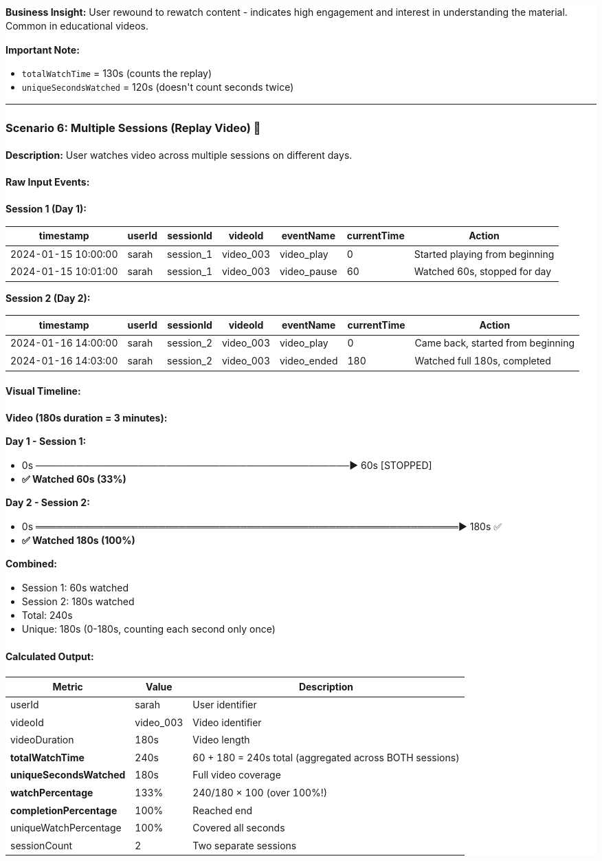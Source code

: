 **Business Insight:** User rewound to rewatch content - indicates high engagement and interest in understanding the material. Common in educational videos.

**Important Note:**
- `totalWatchTime` = 130s (counts the replay)
- `uniqueSecondsWatched` = 120s (doesn't count seconds twice)

---

### **Scenario 6: Multiple Sessions (Replay Video)** 🔁

**Description:** User watches video across multiple sessions on different days.

#### Raw Input Events:

**Session 1 (Day 1):**

| timestamp           | userId | sessionId  | videoId    | eventName    | currentTime | Action                          |
|---------------------|--------|------------|------------|--------------|-------------|---------------------------------|
| 2024-01-15 10:00:00 | sarah  | session_1  | video_003  | video_play   | 0           | Started playing from beginning  |
| 2024-01-15 10:01:00 | sarah  | session_1  | video_003  | video_pause  | 60          | Watched 60s, stopped for day    |

**Session 2 (Day 2):**

| timestamp           | userId | sessionId  | videoId    | eventName    | currentTime | Action                          |
|---------------------|--------|------------|------------|--------------|-------------|---------------------------------|
| 2024-01-16 14:00:00 | sarah  | session_2  | video_003  | video_play   | 0           | Came back, started from beginning |
| 2024-01-16 14:03:00 | sarah  | session_2  | video_003  | video_ended  | 180         | Watched full 180s, completed    |

#### Visual Timeline:

**Video (180s duration = 3 minutes):**

**Day 1 - Session 1:**
- 0s ──────────────────────────────────────────────► 60s [STOPPED]
- **✅ Watched 60s (33%)**

**Day 2 - Session 2:**
- 0s ══════════════════════════════════════════════════════════════► 180s ✅
- **✅ Watched 180s (100%)**

**Combined:**
- Session 1: 60s watched
- Session 2: 180s watched
- Total: 240s
- Unique: 180s (0-180s, counting each second only once)

#### Calculated Output:

| Metric | Value | Description |
|--------|-------|-------------|
| userId | sarah | User identifier |
| videoId | video_003 | Video identifier |
| videoDuration | 180s | Video length |
| **totalWatchTime** | 240s | 60 + 180 = 240s total (aggregated across BOTH sessions) |
| **uniqueSecondsWatched** | 180s | Full video coverage |
| **watchPercentage** | 133% | 240/180 × 100 (over 100%!) |
| **completionPercentage** | 100% | Reached end |
| uniqueWatchPercentage | 100% | Covered all seconds |
| sessionCount | 2 | Two separate sessions |